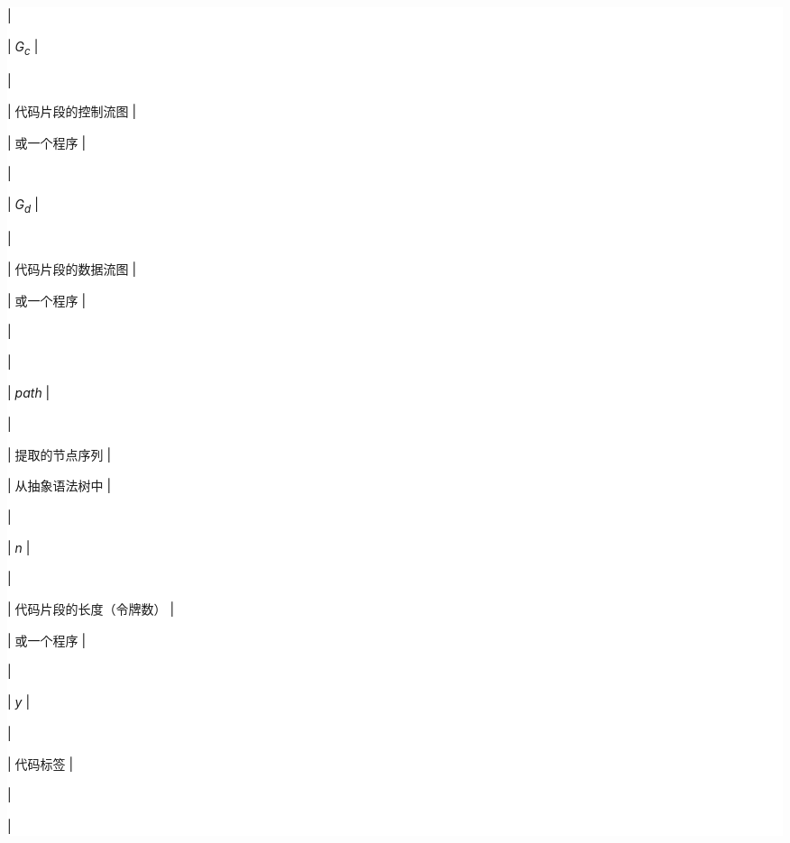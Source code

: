 |

&#124; $G_{c}$ &#124;

|

&#124; 代码片段的控制流图 &#124;

&#124; 或一个程序 &#124;

|

&#124; $G_{d}$ &#124;

|

&#124; 代码片段的数据流图 &#124;

&#124; 或一个程序 &#124;

|

|

&#124; $path$ &#124;

|

&#124; 提取的节点序列 &#124;

&#124; 从抽象语法树中 &#124;

|

&#124; $n$ &#124;

|

&#124; 代码片段的长度（令牌数） &#124;

&#124; 或一个程序 &#124;

|

&#124; $y$ &#124;

|

&#124; 代码标签 &#124;

|

|
